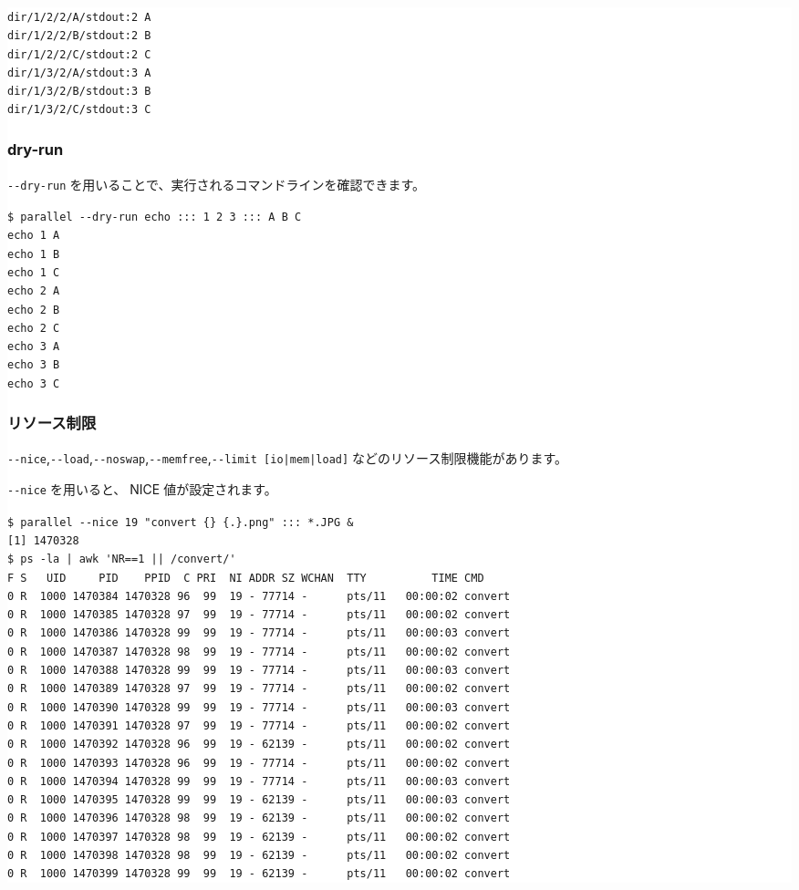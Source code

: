 ```
dir/1/2/2/A/stdout:2 A
dir/1/2/2/B/stdout:2 B
dir/1/2/2/C/stdout:2 C
dir/1/3/2/A/stdout:3 A
dir/1/3/2/B/stdout:3 B
dir/1/3/2/C/stdout:3 C
```

### dry-run

`--dry-run` を用いることで、実行されるコマンドラインを確認できます。

```
$ parallel --dry-run echo ::: 1 2 3 ::: A B C
echo 1 A
echo 1 B
echo 1 C
echo 2 A
echo 2 B
echo 2 C
echo 3 A
echo 3 B
echo 3 C
```

### リソース制限

`--nice`,`--load`,`--noswap`,`--memfree`,`--limit [io|mem|load]` などのリソース制限機能があります。

`--nice` を用いると、 NICE 値が設定されます。
```
$ parallel --nice 19 "convert {} {.}.png" ::: *.JPG &
[1] 1470328
$ ps -la | awk 'NR==1 || /convert/'
F S   UID     PID    PPID  C PRI  NI ADDR SZ WCHAN  TTY          TIME CMD
0 R  1000 1470384 1470328 96  99  19 - 77714 -      pts/11   00:00:02 convert
0 R  1000 1470385 1470328 97  99  19 - 77714 -      pts/11   00:00:02 convert
0 R  1000 1470386 1470328 99  99  19 - 77714 -      pts/11   00:00:03 convert
0 R  1000 1470387 1470328 98  99  19 - 77714 -      pts/11   00:00:02 convert
0 R  1000 1470388 1470328 99  99  19 - 77714 -      pts/11   00:00:03 convert
0 R  1000 1470389 1470328 97  99  19 - 77714 -      pts/11   00:00:02 convert
0 R  1000 1470390 1470328 99  99  19 - 77714 -      pts/11   00:00:03 convert
0 R  1000 1470391 1470328 97  99  19 - 77714 -      pts/11   00:00:02 convert
0 R  1000 1470392 1470328 96  99  19 - 62139 -      pts/11   00:00:02 convert
0 R  1000 1470393 1470328 96  99  19 - 77714 -      pts/11   00:00:02 convert
0 R  1000 1470394 1470328 99  99  19 - 77714 -      pts/11   00:00:03 convert
0 R  1000 1470395 1470328 99  99  19 - 62139 -      pts/11   00:00:03 convert
0 R  1000 1470396 1470328 98  99  19 - 62139 -      pts/11   00:00:02 convert
0 R  1000 1470397 1470328 98  99  19 - 62139 -      pts/11   00:00:02 convert
0 R  1000 1470398 1470328 98  99  19 - 62139 -      pts/11   00:00:02 convert
0 R  1000 1470399 1470328 99  99  19 - 62139 -      pts/11   00:00:02 convert
```
